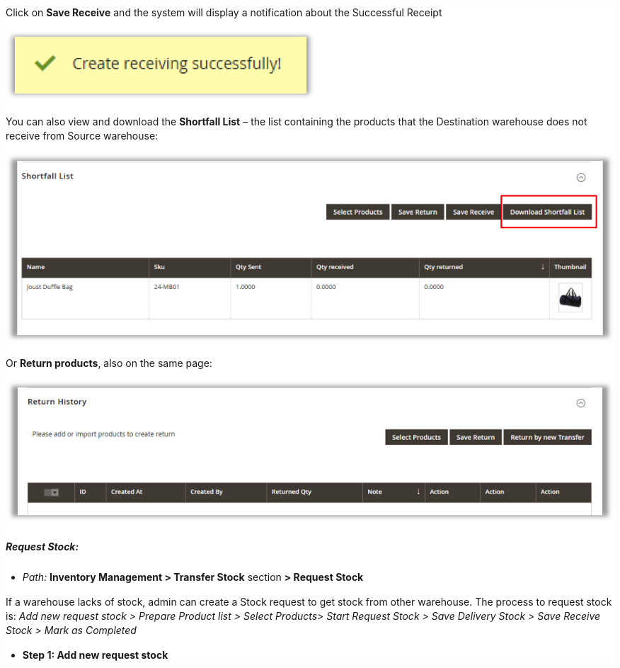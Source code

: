 Click on **Save Receive** and the system will display a notification about the Successful Receipt

![send stock](./inventoryimages/image375.png?raw=true)

You can also view and download the **Shortfall List** – the list containing the products that the Destination warehouse does not receive from Source warehouse:

![send stock](./inventoryimages/image376.png?raw=true)

Or **Return products**, also on the same page:

![send stock](./inventoryimages/image377.png?raw=true)

##### **Request Stock:** 

- *Path:* **Inventory Management > Transfer Stock** section **> Request Stock**

If a warehouse lacks of stock, admin can create a Stock request to get stock from other warehouse. The process to request stock is: *Add new request stock > Prepare Product list > Select Products> Start Request Stock > Save Delivery Stock > Save Receive Stock > Mark as Completed*

-	**Step 1: Add new request stock** 
